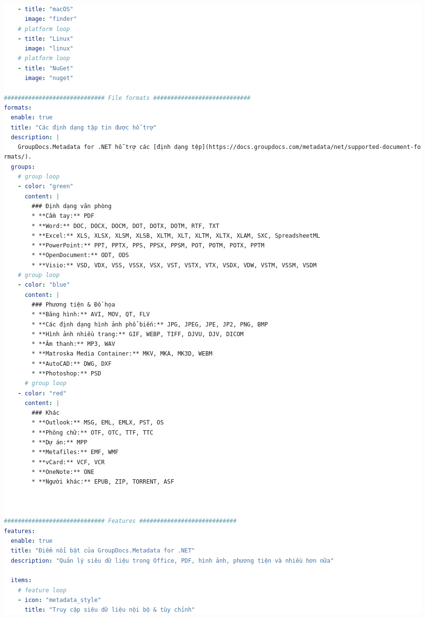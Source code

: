 ```yaml
    - title: "macOS"
      image: "finder"
    # platform loop
    - title: "Linux"
      image: "linux"
    # platform loop
    - title: "NuGet"
      image: "nuget"

############################# File formats ############################
formats:
  enable: true
  title: "Các định dạng tập tin được hỗ trợ"
  description: |
    GroupDocs.Metadata for .NET hỗ trợ các [định dạng tệp](https://docs.groupdocs.com/metadata/net/supported-document-formats/).
  groups:
    # group loop
    - color: "green"
      content: |
        ### Định dạng văn phòng
        * **Cầm tay:** PDF 
        * **Word:** DOC, DOCX, DOCM, DOT, DOTX, DOTM, RTF, TXT
        * **Excel:** XLS, XLSX, XLSM, XLSB, XLTM, XLT, XLTM, XLTX, XLAM, SXC, SpreadsheetML
        * **PowerPoint:** PPT, PPTX, PPS, PPSX, PPSM, POT, POTM, POTX, PPTM
        * **OpenDocument:** ODT, ODS
        * **Visio:** VSD, VDX, VSS, VSSX, VSX, VST, VSTX, VTX, VSDX, VDW, VSTM, VSSM, VSDM
    # group loop
    - color: "blue"
      content: |
        ### Phương tiện & Đồ họa
        * **Băng hình:** AVI, MOV, QT, FLV
        * **Các định dạng hình ảnh phổ biến:** JPG, JPEG, JPE, JP2, PNG, BMP
        * **Hình ảnh nhiều trang:** GIF, WEBP, TIFF, DJVU, DJV, DICOM
        * **Âm thanh:** MP3, WAV
        * **Matroska Media Container:** MKV, MKA, MK3D, WEBM
        * **AutoCAD:** DWG, DXF
        * **Photoshop:** PSD
      # group loop
    - color: "red"
      content: |
        ### Khác
        * **Outlook:** MSG, EML, EMLX, PST, OS
        * **Phông chữ:** OTF, OTC, TTF, TTC
        * **Dự án:** MPP
        * **Metafiles:** EMF, WMF
        * **vCard:** VCF, VCR
        * **OneNote:** ONE
        * **Người khác:** EPUB, ZIP, TORRENT, ASF
        
        

############################# Features ############################
features:
  enable: true
  title: "Điểm nổi bật của GroupDocs.Metadata for .NET"
  description: "Quản lý siêu dữ liệu trong Office, PDF, hình ảnh, phương tiện và nhiều hơn nữa"

  items:
    # feature loop
    - icon: "metadata_style"
      title: "Truy cập siêu dữ liệu nội bộ & tùy chỉnh"
```